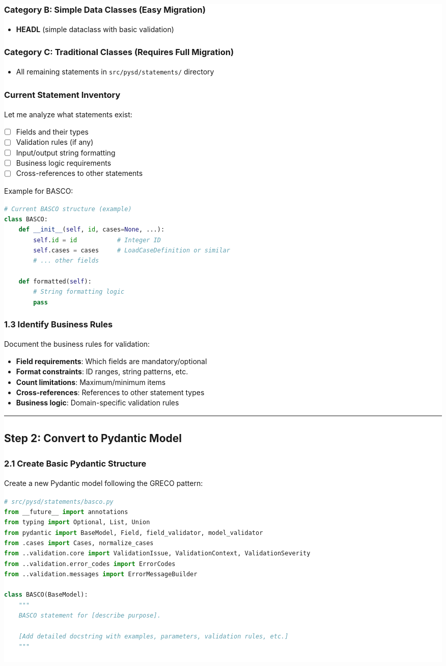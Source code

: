 ### Category B: Simple Data Classes (Easy Migration)
- **HEADL** (simple dataclass with basic validation)

### Category C: Traditional Classes (Requires Full Migration)
- All remaining statements in `src/pysd/statements/` directory

### Current Statement Inventory

Let me analyze what statements exist:
- [ ] Fields and their types
- [ ] Validation rules (if any)
- [ ] Input/output string formatting
- [ ] Business logic requirements
- [ ] Cross-references to other statements

Example for BASCO:
```python
# Current BASCO structure (example)
class BASCO:
    def __init__(self, id, cases=None, ...):
        self.id = id           # Integer ID
        self.cases = cases     # LoadCaseDefinition or similar
        # ... other fields
    
    def formatted(self):
        # String formatting logic
        pass
```

### 1.3 Identify Business Rules

Document the business rules for validation:
- **Field requirements**: Which fields are mandatory/optional
- **Format constraints**: ID ranges, string patterns, etc.
- **Count limitations**: Maximum/minimum items
- **Cross-references**: References to other statement types
- **Business logic**: Domain-specific validation rules

---

## Step 2: Convert to Pydantic Model

### 2.1 Create Basic Pydantic Structure

Create a new Pydantic model following the GRECO pattern:

```python
# src/pysd/statements/basco.py
from __future__ import annotations
from typing import Optional, List, Union
from pydantic import BaseModel, Field, field_validator, model_validator
from .cases import Cases, normalize_cases
from ..validation.core import ValidationIssue, ValidationContext, ValidationSeverity
from ..validation.error_codes import ErrorCodes
from ..validation.messages import ErrorMessageBuilder

class BASCO(BaseModel):
    """
    BASCO statement for [describe purpose].
    
    [Add detailed docstring with examples, parameters, validation rules, etc.]
    """
    
```